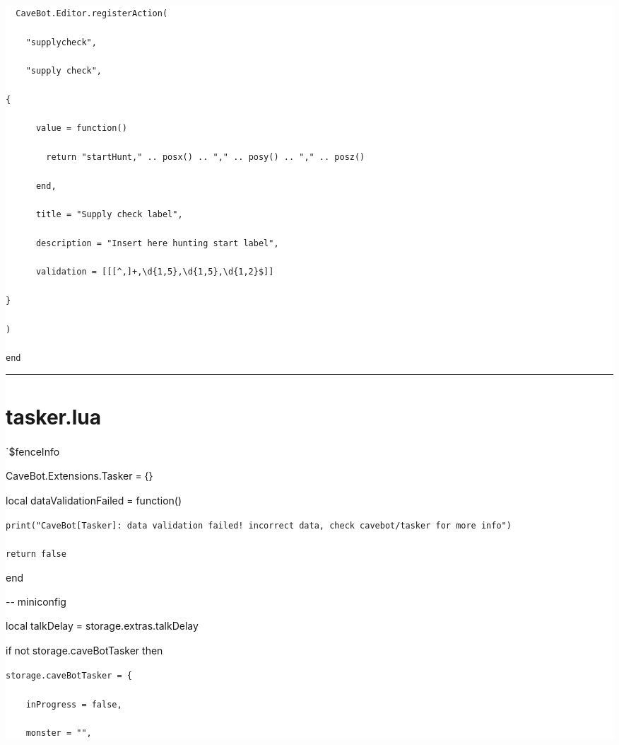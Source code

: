 ```
  CaveBot.Editor.registerAction(

    "supplycheck",

    "supply check",

{

      value = function()

        return "startHunt," .. posx() .. "," .. posy() .. "," .. posz()

      end,

      title = "Supply check label",

      description = "Insert here hunting start label",

      validation = [[[^,]+,\d{1,5},\d{1,5},\d{1,2}$]]

}

)

end

```

---
# tasker.lua

`$fenceInfo

CaveBot.Extensions.Tasker = {}

local dataValidationFailed = function()

    print("CaveBot[Tasker]: data validation failed! incorrect data, check cavebot/tasker for more info")

    return false

end

-- miniconfig

local talkDelay = storage.extras.talkDelay

if not storage.caveBotTasker then

    storage.caveBotTasker = {

        inProgress = false,

        monster = "",
